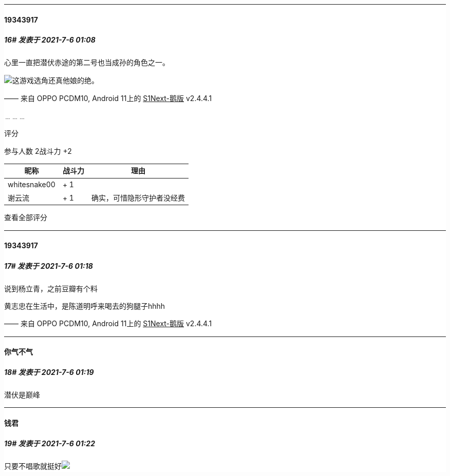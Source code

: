 *****

####  19343917  
##### 16#       发表于 2021-7-6 01:08


心里一直把潜伏赤途的第二号也当成孙的角色之一。

<img src="https://static.saraba1st.com/image/smiley/face2017/008.png" referrerpolicy="no-referrer">这游戏选角还真他娘的绝。

—— 来自 OPPO PCDM10, Android 11上的 [S1Next-鹅版](https://github.com/ykrank/S1-Next/releases) v2.4.4.1


﹍﹍﹍

评分


 参与人数 2战斗力 +2

|昵称|战斗力|理由|
|----|---|---|
| whitesnake00| + 1||
| 谢云流| + 1|确实，可惜隐形守护者没经费|


查看全部评分


*****

####  19343917  
##### 17#       发表于 2021-7-6 01:18


说到杨立青，之前豆瓣有个料

黄志忠在生活中，是陈道明呼来喝去的狗腿子hhhh

—— 来自 OPPO PCDM10, Android 11上的 [S1Next-鹅版](https://github.com/ykrank/S1-Next/releases) v2.4.4.1


*****

####  你气不气  
##### 18#       发表于 2021-7-6 01:19


潜伏是巅峰


*****

####  钱君  
##### 19#       发表于 2021-7-6 01:22


只要不唱歌就挺好<img src="https://static.saraba1st.com/image/smiley/face2017/067.png" referrerpolicy="no-referrer">
